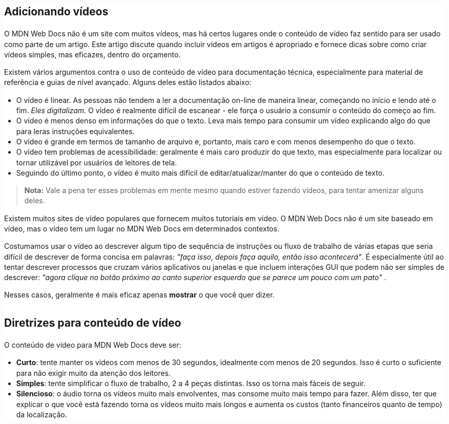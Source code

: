 ## Adicionando vídeos

O MDN Web Docs não é um site com muitos vídeos, mas há certos lugares onde o conteúdo de vídeo faz sentido para ser usado como parte de um artigo.
Este artigo discute quando incluir vídeos em artigos é apropriado e fornece dicas sobre como criar vídeos simples, mas eficazes, dentro do orçamento.

Existem vários argumentos contra o uso de conteúdo de vídeo para documentação técnica, especialmente para material de referência e guias de nível avançado. Alguns deles estão listados abaixo:

- O vídeo é linear.
  As pessoas não tendem a ler a documentação on-line de maneira linear, começando no início e lendo até o fim.
  _Eles digitalizam._
  O vídeo é realmente difícil de escanear - ele força o usuário a consumir o conteúdo do começo ao fim.
- O vídeo é menos denso em informações do que o texto.
  Leva mais tempo para consumir um vídeo explicando algo do que para leras instruções equivalentes.
- O vídeo é grande em termos de tamanho de arquivo e, portanto, mais caro e com menos desempenho do que o texto.
- O vídeo tem problemas de acessibilidade: geralmente é mais caro produzir do que texto, mas especialmente para localizar ou tornar utilizável por usuários de leitores de tela.
- Seguindo do último ponto, o vídeo é muito mais difícil de editar/atualizar/manter do que o conteúdo de texto.

> **Nota:** Vale a pena ter esses problemas em mente mesmo quando estiver fazendo vídeos, para tentar amenizar alguns deles.

Existem muitos sites de vídeo populares que fornecem muitos tutoriais em vídeo.
O MDN Web Docs não é um site baseado em vídeo, mas o vídeo tem um lugar no MDN Web Docs em determinados contextos.

Costumamos usar o vídeo ao descrever algum tipo de sequência de instruções ou fluxo de trabalho de várias etapas que seria difícil de descrever de forma concisa em palavras: _"faça isso, depois faça aquilo, então isso acontecerá"_.
É especialmente útil ao tentar descrever processos que cruzam vários aplicativos ou janelas e que incluem interações GUI que podem não ser simples de descrever: _"agora clique no botão próximo ao canto superior esquerdo que se parece um pouco com um pato"_ .

Nesses casos, geralmente é mais eficaz apenas **mostrar** o que você quer dizer.



## Diretrizes para conteúdo de vídeo

O conteúdo de vídeo para MDN Web Docs deve ser:

- **Curto**: tente manter os vídeos com menos de 30 segundos, idealmente com menos de 20 segundos.
  Isso é curto o suficiente para não exigir muito da atenção dos leitores.
- **Simples**: tente simplificar o fluxo de trabalho, 2 a 4 peças distintas.
  Isso os torna mais fáceis de seguir.
- **Silencioso**: o áudio torna os vídeos muito mais envolventes, mas consome muito mais tempo para fazer.
  Além disso, ter que explicar o que você está fazendo torna os vídeos muito mais longos e aumenta os custos (tanto financeiros quanto de tempo) da localização.
